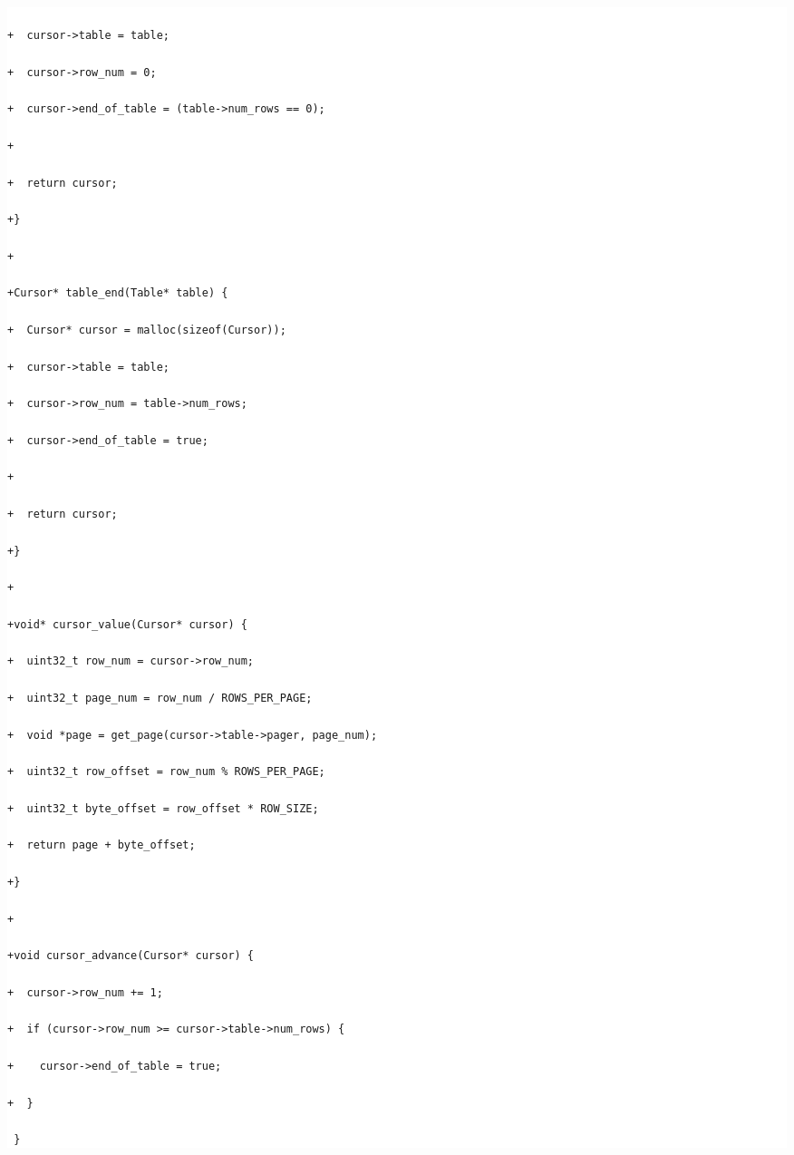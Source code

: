 ``` {.c}

+  cursor->table = table;

+  cursor->row_num = 0;

+  cursor->end_of_table = (table->num_rows == 0);

+

+  return cursor;

+}

+

+Cursor* table_end(Table* table) {

+  Cursor* cursor = malloc(sizeof(Cursor));

+  cursor->table = table;

+  cursor->row_num = table->num_rows;

+  cursor->end_of_table = true;

+

+  return cursor;

+}

+

+void* cursor_value(Cursor* cursor) {

+  uint32_t row_num = cursor->row_num;

+  uint32_t page_num = row_num / ROWS_PER_PAGE;

+  void *page = get_page(cursor->table->pager, page_num);

+  uint32_t row_offset = row_num % ROWS_PER_PAGE;

+  uint32_t byte_offset = row_offset * ROW_SIZE;

+  return page + byte_offset;

+}

+

+void cursor_advance(Cursor* cursor) {

+  cursor->row_num += 1;

+  if (cursor->row_num >= cursor->table->num_rows) {

+    cursor->end_of_table = true;

+  }

 }

```